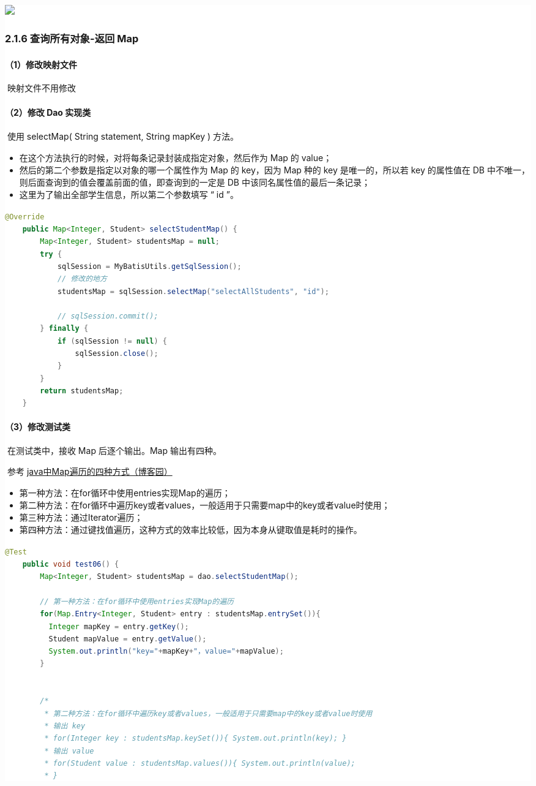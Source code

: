 ![](https://raw.githubusercontent.com/hahg2000/SSMPic/main/20210217162933.png)

### 2.1.6 查询所有对象-返回 Map

#### （1）修改映射文件

​	映射文件不用修改

#### （2）修改 Dao 实现类

​	使用 selectMap( String statement, String mapKey ) 方法。

+ 在这个方法执行的时候，对将每条记录封装成指定对象，然后作为 Map 的 value；
+ 然后的第二个参数是指定以对象的哪一个属性作为 Map 的 key，因为 Map 种的 key 是唯一的，所以若 key 的属性值在 DB 中不唯一，则后面查询到的值会覆盖前面的值，即查询到的一定是 DB 中该同名属性值的最后一条记录；
+ 这里为了输出全部学生信息，所以第二个参数填写 “ id ”。

```java
@Override
	public Map<Integer, Student> selectStudentMap() {
		Map<Integer, Student> studentsMap = null;
		try {
			sqlSession = MyBatisUtils.getSqlSession();
			// 修改的地方
			studentsMap = sqlSession.selectMap("selectAllStudents", "id");

			// sqlSession.commit();
		} finally {
			if (sqlSession != null) {
				sqlSession.close();
			}
		}
		return studentsMap;
	}
```

#### （3）修改测试类

​	在测试类中，接收 Map 后逐个输出。Map 输出有四种。

​	参考 [java中Map遍历的四种方式（博客园）](https://www.cnblogs.com/damoblog/p/9124937.html)

+ 第一种方法：在for循环中使用entries实现Map的遍历；
+ 第二种方法：在for循环中遍历key或者values，一般适用于只需要map中的key或者value时使用；
+ 第三种方法：通过Iterator遍历；
+ 第四种方法：通过键找值遍历，这种方式的效率比较低，因为本身从键取值是耗时的操作。

```java
@Test
	public void test06() {
		Map<Integer, Student> studentsMap = dao.selectStudentMap();
		
		// 第一种方法：在for循环中使用entries实现Map的遍历
		for(Map.Entry<Integer, Student> entry : studentsMap.entrySet()){
		  Integer mapKey = entry.getKey(); 
		  Student mapValue = entry.getValue();
		  System.out.println("key="+mapKey+"，value="+mapValue);  
		}
		 
		
		/*
		 * 第二种方法：在for循环中遍历key或者values，一般适用于只需要map中的key或者value时使用
		 * 输出 key
		 * for(Integer key : studentsMap.keySet()){ System.out.println(key); }
		 * 输出 value 
		 * for(Student value : studentsMap.values()){ System.out.println(value);
		 * }
```